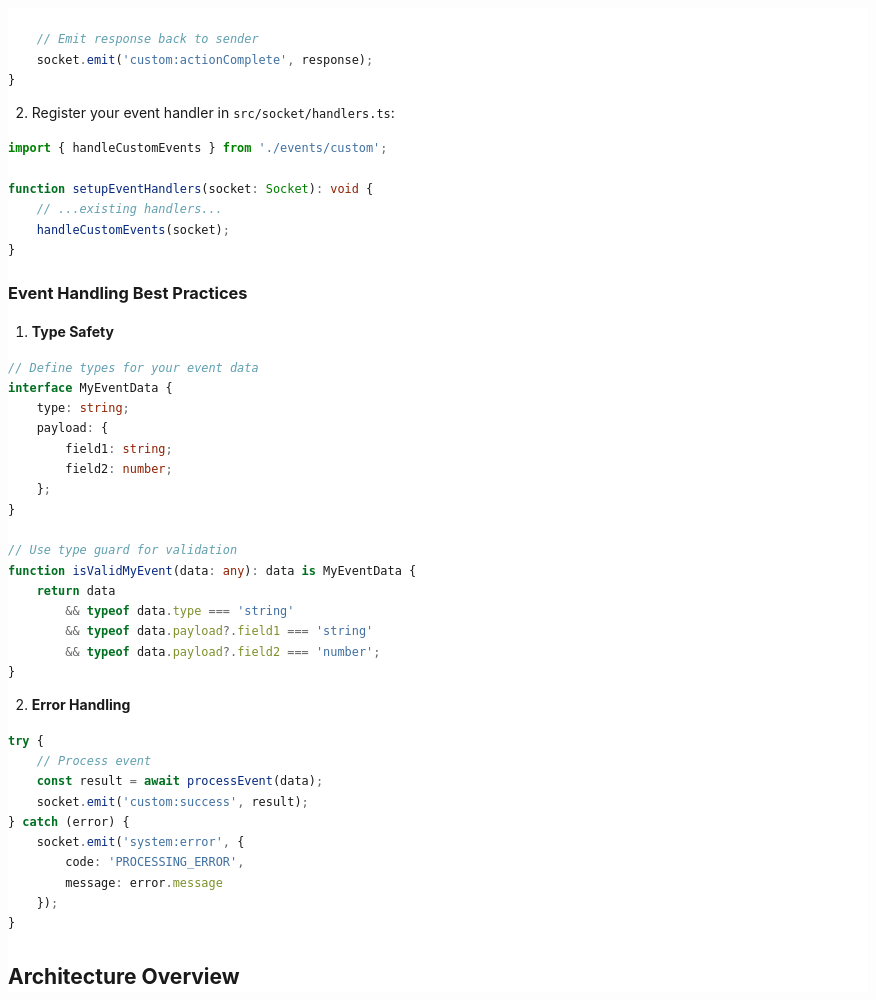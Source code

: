 ```typescript

    // Emit response back to sender
    socket.emit('custom:actionComplete', response);
}
```

2. Register your event handler in `src/socket/handlers.ts`:

```typescript
import { handleCustomEvents } from './events/custom';

function setupEventHandlers(socket: Socket): void {
    // ...existing handlers...
    handleCustomEvents(socket);
}
```

### Event Handling Best Practices

1. **Type Safety**
```typescript
// Define types for your event data
interface MyEventData {
    type: string;
    payload: {
        field1: string;
        field2: number;
    };
}

// Use type guard for validation
function isValidMyEvent(data: any): data is MyEventData {
    return data
        && typeof data.type === 'string'
        && typeof data.payload?.field1 === 'string'
        && typeof data.payload?.field2 === 'number';
}
```

2. **Error Handling**
```typescript
try {
    // Process event
    const result = await processEvent(data);
    socket.emit('custom:success', result);
} catch (error) {
    socket.emit('system:error', {
        code: 'PROCESSING_ERROR',
        message: error.message
    });
}
```

## Architecture Overview
